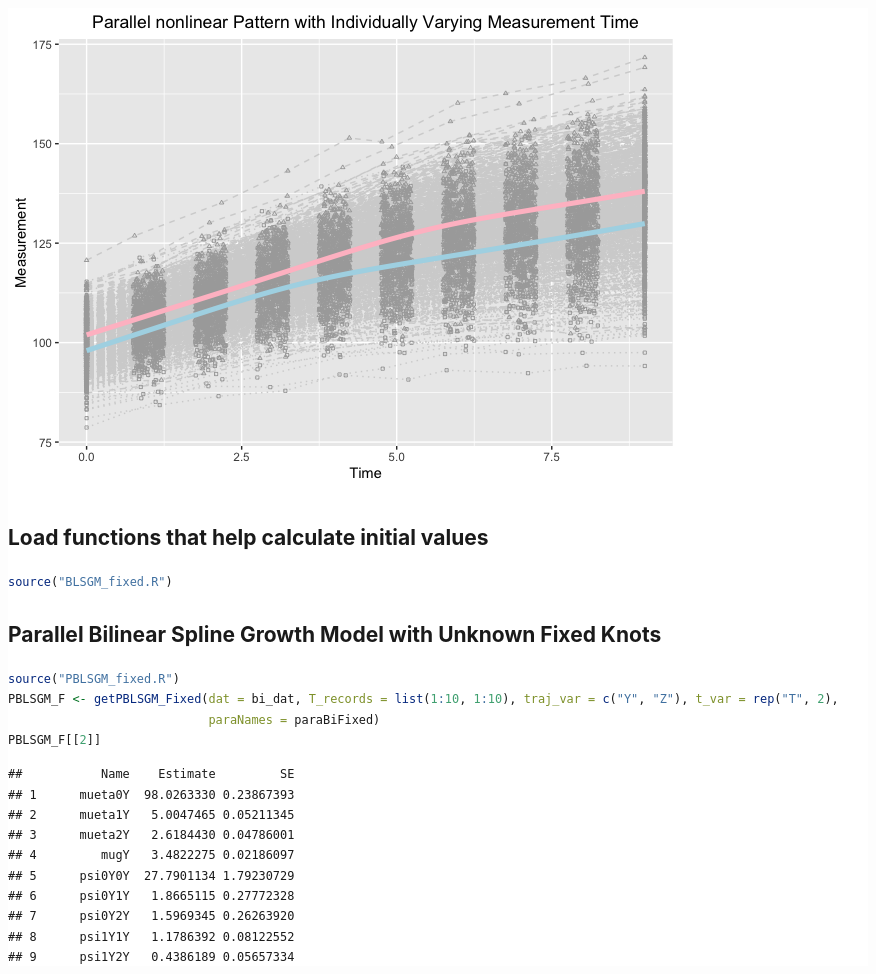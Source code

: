 ![](OpenMx_demo_files/figure-gfm/unnamed-chunk-7-1.png)

## Load functions that help calculate initial values

``` r
source("BLSGM_fixed.R")
```

## Parallel Bilinear Spline Growth Model with Unknown Fixed Knots

``` r
source("PBLSGM_fixed.R")
PBLSGM_F <- getPBLSGM_Fixed(dat = bi_dat, T_records = list(1:10, 1:10), traj_var = c("Y", "Z"), t_var = rep("T", 2), 
                            paraNames = paraBiFixed)
PBLSGM_F[[2]]
```

    ##           Name    Estimate         SE
    ## 1      mueta0Y  98.0263330 0.23867393
    ## 2      mueta1Y   5.0047465 0.05211345
    ## 3      mueta2Y   2.6184430 0.04786001
    ## 4         mugY   3.4822275 0.02186097
    ## 5      psi0Y0Y  27.7901134 1.79230729
    ## 6      psi0Y1Y   1.8665115 0.27772328
    ## 7      psi0Y2Y   1.5969345 0.26263920
    ## 8      psi1Y1Y   1.1786392 0.08122552
    ## 9      psi1Y2Y   0.4386189 0.05657334